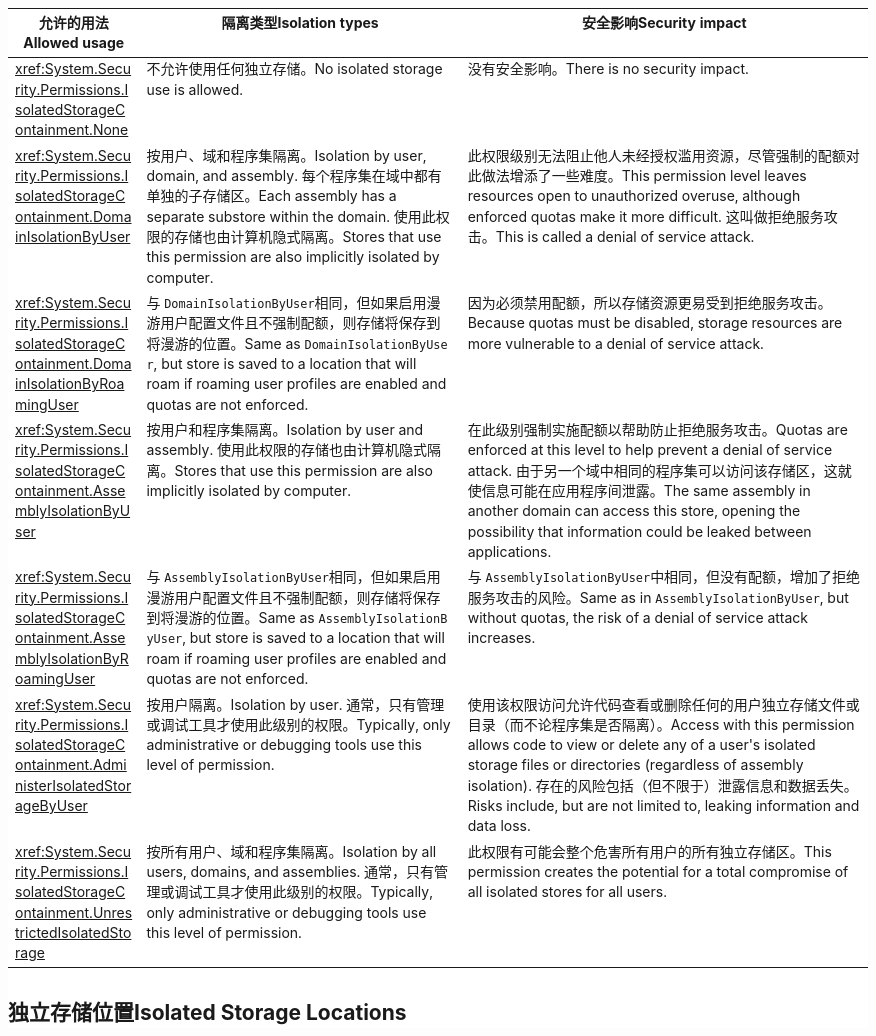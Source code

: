 |<span data-ttu-id="b02ba-177">允许的用法</span><span class="sxs-lookup"><span data-stu-id="b02ba-177">Allowed usage</span></span>|<span data-ttu-id="b02ba-178">隔离类型</span><span class="sxs-lookup"><span data-stu-id="b02ba-178">Isolation types</span></span>|<span data-ttu-id="b02ba-179">安全影响</span><span class="sxs-lookup"><span data-stu-id="b02ba-179">Security impact</span></span>|  
|-------------------|---------------------|---------------------|  
|<xref:System.Security.Permissions.IsolatedStorageContainment.None>|<span data-ttu-id="b02ba-180">不允许使用任何独立存储。</span><span class="sxs-lookup"><span data-stu-id="b02ba-180">No isolated storage use is allowed.</span></span>|<span data-ttu-id="b02ba-181">没有安全影响。</span><span class="sxs-lookup"><span data-stu-id="b02ba-181">There is no security impact.</span></span>|  
|<xref:System.Security.Permissions.IsolatedStorageContainment.DomainIsolationByUser>|<span data-ttu-id="b02ba-182">按用户、域和程序集隔离。</span><span class="sxs-lookup"><span data-stu-id="b02ba-182">Isolation by user, domain, and assembly.</span></span> <span data-ttu-id="b02ba-183">每个程序集在域中都有单独的子存储区。</span><span class="sxs-lookup"><span data-stu-id="b02ba-183">Each assembly has a separate substore within the domain.</span></span> <span data-ttu-id="b02ba-184">使用此权限的存储也由计算机隐式隔离。</span><span class="sxs-lookup"><span data-stu-id="b02ba-184">Stores that use this permission are also implicitly isolated by computer.</span></span>|<span data-ttu-id="b02ba-185">此权限级别无法阻止他人未经授权滥用资源，尽管强制的配额对此做法增添了一些难度。</span><span class="sxs-lookup"><span data-stu-id="b02ba-185">This permission level leaves resources open to unauthorized overuse, although enforced quotas make it more difficult.</span></span> <span data-ttu-id="b02ba-186">这叫做拒绝服务攻击。</span><span class="sxs-lookup"><span data-stu-id="b02ba-186">This is called a denial of service attack.</span></span>|  
|<xref:System.Security.Permissions.IsolatedStorageContainment.DomainIsolationByRoamingUser>|<span data-ttu-id="b02ba-187">与 `DomainIsolationByUser`相同，但如果启用漫游用户配置文件且不强制配额，则存储将保存到将漫游的位置。</span><span class="sxs-lookup"><span data-stu-id="b02ba-187">Same as `DomainIsolationByUser`, but store is saved to a location that will roam if roaming user profiles are enabled and quotas are not enforced.</span></span>|<span data-ttu-id="b02ba-188">因为必须禁用配额，所以存储资源更易受到拒绝服务攻击。</span><span class="sxs-lookup"><span data-stu-id="b02ba-188">Because quotas must be disabled, storage resources are more vulnerable to a denial of service attack.</span></span>|  
|<xref:System.Security.Permissions.IsolatedStorageContainment.AssemblyIsolationByUser>|<span data-ttu-id="b02ba-189">按用户和程序集隔离。</span><span class="sxs-lookup"><span data-stu-id="b02ba-189">Isolation by user and assembly.</span></span> <span data-ttu-id="b02ba-190">使用此权限的存储也由计算机隐式隔离。</span><span class="sxs-lookup"><span data-stu-id="b02ba-190">Stores that use this permission are also implicitly isolated by computer.</span></span>|<span data-ttu-id="b02ba-191">在此级别强制实施配额以帮助防止拒绝服务攻击。</span><span class="sxs-lookup"><span data-stu-id="b02ba-191">Quotas are enforced at this level to help prevent a denial of service attack.</span></span> <span data-ttu-id="b02ba-192">由于另一个域中相同的程序集可以访问该存储区，这就使信息可能在应用程序间泄露。</span><span class="sxs-lookup"><span data-stu-id="b02ba-192">The same assembly in another domain can access this store, opening the possibility that information could be leaked between applications.</span></span>|  
|<xref:System.Security.Permissions.IsolatedStorageContainment.AssemblyIsolationByRoamingUser>|<span data-ttu-id="b02ba-193">与 `AssemblyIsolationByUser`相同，但如果启用漫游用户配置文件且不强制配额，则存储将保存到将漫游的位置。</span><span class="sxs-lookup"><span data-stu-id="b02ba-193">Same as `AssemblyIsolationByUser`, but store is saved to a location that will roam if roaming user profiles are enabled and quotas are not enforced.</span></span>|<span data-ttu-id="b02ba-194">与 `AssemblyIsolationByUser`中相同，但没有配额，增加了拒绝服务攻击的风险。</span><span class="sxs-lookup"><span data-stu-id="b02ba-194">Same as in `AssemblyIsolationByUser`, but without quotas, the risk of a denial of service attack increases.</span></span>|  
|<xref:System.Security.Permissions.IsolatedStorageContainment.AdministerIsolatedStorageByUser>|<span data-ttu-id="b02ba-195">按用户隔离。</span><span class="sxs-lookup"><span data-stu-id="b02ba-195">Isolation by user.</span></span> <span data-ttu-id="b02ba-196">通常，只有管理或调试工具才使用此级别的权限。</span><span class="sxs-lookup"><span data-stu-id="b02ba-196">Typically, only administrative or debugging tools use this level of permission.</span></span>|<span data-ttu-id="b02ba-197">使用该权限访问允许代码查看或删除任何的用户独立存储文件或目录（而不论程序集是否隔离）。</span><span class="sxs-lookup"><span data-stu-id="b02ba-197">Access with this permission allows code to view or delete any of a user's isolated storage files or directories (regardless of assembly isolation).</span></span> <span data-ttu-id="b02ba-198">存在的风险包括（但不限于）泄露信息和数据丢失。</span><span class="sxs-lookup"><span data-stu-id="b02ba-198">Risks include, but are not limited to, leaking information and data loss.</span></span>|  
|<xref:System.Security.Permissions.IsolatedStorageContainment.UnrestrictedIsolatedStorage>|<span data-ttu-id="b02ba-199">按所有用户、域和程序集隔离。</span><span class="sxs-lookup"><span data-stu-id="b02ba-199">Isolation by all users, domains, and assemblies.</span></span> <span data-ttu-id="b02ba-200">通常，只有管理或调试工具才使用此级别的权限。</span><span class="sxs-lookup"><span data-stu-id="b02ba-200">Typically, only administrative or debugging tools use this level of permission.</span></span>|<span data-ttu-id="b02ba-201">此权限有可能会整个危害所有用户的所有独立存储区。</span><span class="sxs-lookup"><span data-stu-id="b02ba-201">This permission creates the potential for a total compromise of all isolated stores for all users.</span></span>|  
  
  
<a name="isolated_storage_locations"></a>   
## <a name="isolated-storage-locations"></a><span data-ttu-id="b02ba-202">独立存储位置</span><span class="sxs-lookup"><span data-stu-id="b02ba-202">Isolated Storage Locations</span></span>  